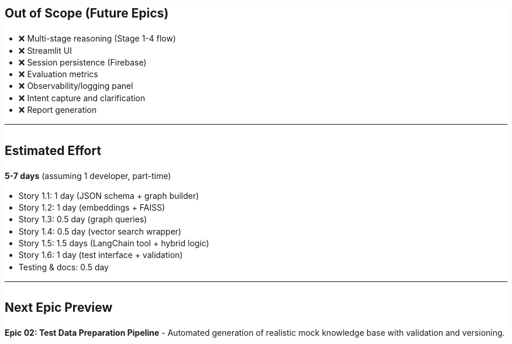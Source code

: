 
## Out of Scope (Future Epics)
- ❌ Multi-stage reasoning (Stage 1-4 flow)
- ❌ Streamlit UI
- ❌ Session persistence (Firebase)
- ❌ Evaluation metrics
- ❌ Observability/logging panel
- ❌ Intent capture and clarification
- ❌ Report generation

---

## Estimated Effort
**5-7 days** (assuming 1 developer, part-time)

- Story 1.1: 1 day (JSON schema + graph builder)
- Story 1.2: 1 day (embeddings + FAISS)
- Story 1.3: 0.5 day (graph queries)
- Story 1.4: 0.5 day (vector search wrapper)
- Story 1.5: 1.5 days (LangChain tool + hybrid logic)
- Story 1.6: 1 day (test interface + validation)
- Testing & docs: 0.5 day

---

## Next Epic Preview
**Epic 02: Test Data Preparation Pipeline** - Automated generation of realistic mock knowledge base with validation and versioning.
